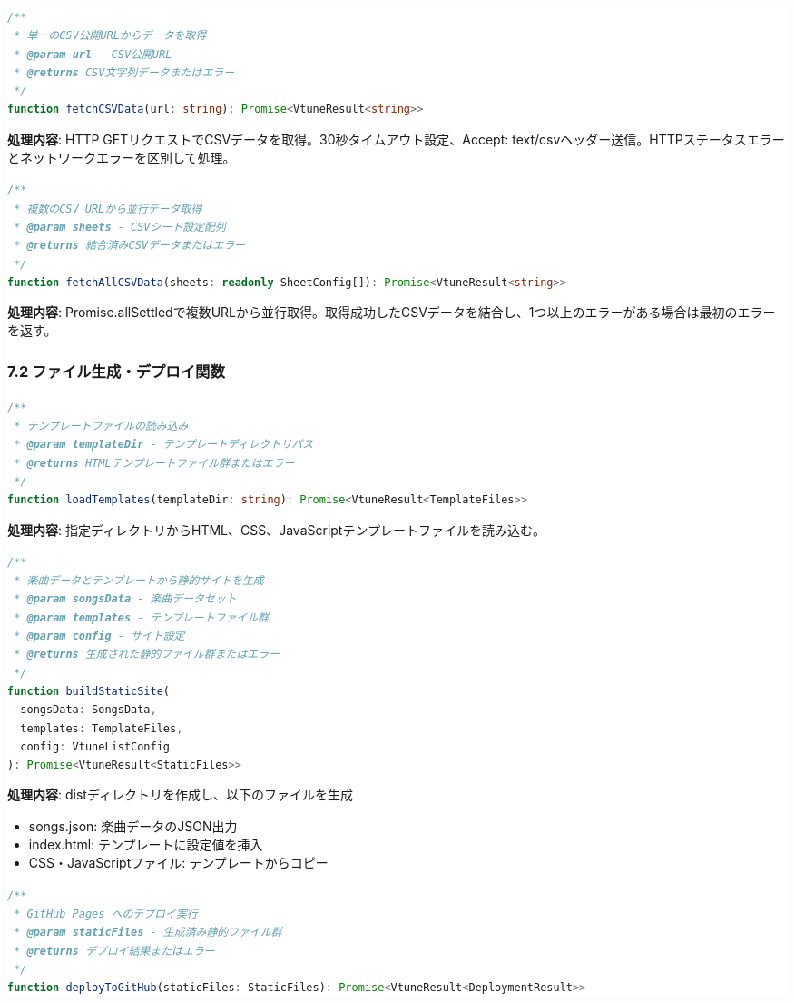 ```typescript
/**
 * 単一のCSV公開URLからデータを取得
 * @param url - CSV公開URL
 * @returns CSV文字列データまたはエラー
 */
function fetchCSVData(url: string): Promise<VtuneResult<string>>
```

**処理内容**: HTTP GETリクエストでCSVデータを取得。30秒タイムアウト設定、Accept: text/csvヘッダー送信。HTTPステータスエラーとネットワークエラーを区別して処理。

```typescript
/**
 * 複数のCSV URLから並行データ取得
 * @param sheets - CSVシート設定配列
 * @returns 結合済みCSVデータまたはエラー
 */
function fetchAllCSVData(sheets: readonly SheetConfig[]): Promise<VtuneResult<string>>
```

**処理内容**: Promise.allSettledで複数URLから並行取得。取得成功したCSVデータを結合し、1つ以上のエラーがある場合は最初のエラーを返す。

### 7.2 ファイル生成・デプロイ関数

```typescript
/**
 * テンプレートファイルの読み込み
 * @param templateDir - テンプレートディレクトリパス
 * @returns HTMLテンプレートファイル群またはエラー
 */
function loadTemplates(templateDir: string): Promise<VtuneResult<TemplateFiles>>
```

**処理内容**: 指定ディレクトリからHTML、CSS、JavaScriptテンプレートファイルを読み込む。

```typescript
/**
 * 楽曲データとテンプレートから静的サイトを生成
 * @param songsData - 楽曲データセット
 * @param templates - テンプレートファイル群
 * @param config - サイト設定
 * @returns 生成された静的ファイル群またはエラー
 */
function buildStaticSite(
  songsData: SongsData, 
  templates: TemplateFiles, 
  config: VtuneListConfig
): Promise<VtuneResult<StaticFiles>>
```

**処理内容**: distディレクトリを作成し、以下のファイルを生成
- songs.json: 楽曲データのJSON出力
- index.html: テンプレートに設定値を挿入
- CSS・JavaScriptファイル: テンプレートからコピー

```typescript
/**
 * GitHub Pages へのデプロイ実行
 * @param staticFiles - 生成済み静的ファイル群
 * @returns デプロイ結果またはエラー
 */
function deployToGitHub(staticFiles: StaticFiles): Promise<VtuneResult<DeploymentResult>>
```
